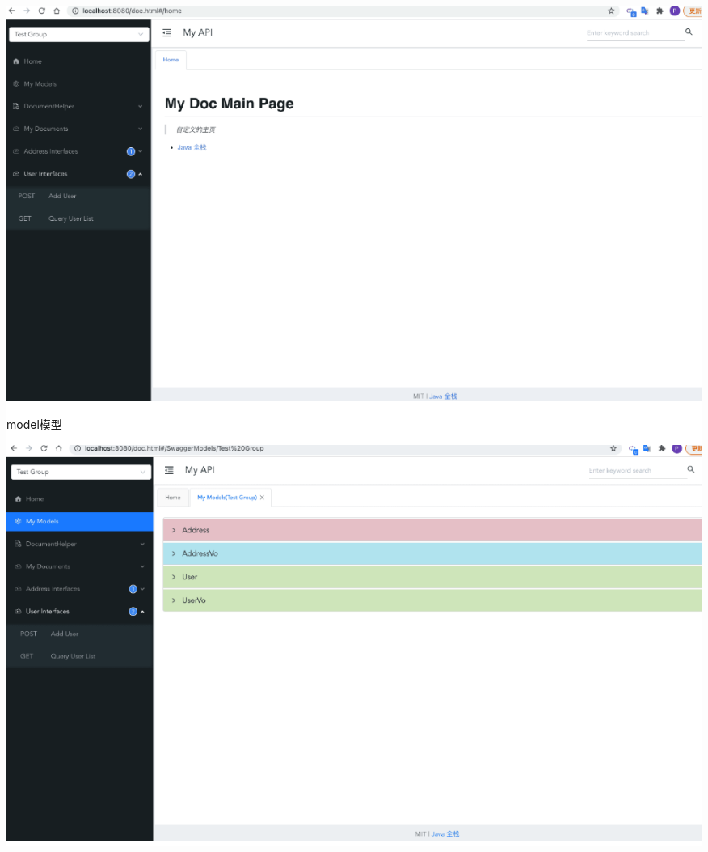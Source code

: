 ![image-20231205152308200](./SpringBoot-api-01-生成接口文档之Swagger技术栈/image-20231205152308200.png)

model模型

![image-20231205152325511](./SpringBoot-api-01-生成接口文档之Swagger技术栈/image-20231205152325511.png)
